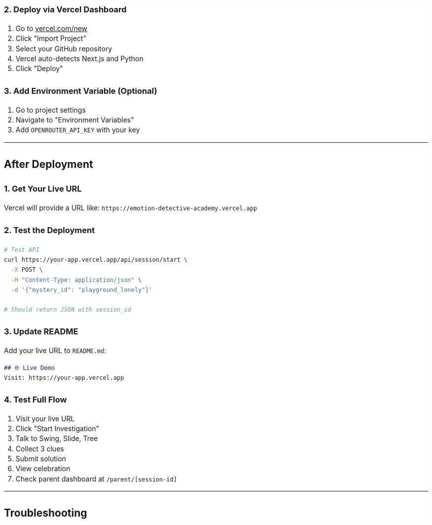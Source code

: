 ### 2. Deploy via Vercel Dashboard
1. Go to [vercel.com/new](https://vercel.com/new)
2. Click "Import Project"
3. Select your GitHub repository
4. Vercel auto-detects Next.js and Python
5. Click "Deploy"

### 3. Add Environment Variable (Optional)
1. Go to project settings
2. Navigate to "Environment Variables"
3. Add `OPENROUTER_API_KEY` with your key

---

## After Deployment

### 1. Get Your Live URL
Vercel will provide a URL like: `https://emotion-detective-academy.vercel.app`

### 2. Test the Deployment
```bash
# Test API
curl https://your-app.vercel.app/api/session/start \
  -X POST \
  -H "Content-Type: application/json" \
  -d '{"mystery_id": "playground_lonely"}'

# Should return JSON with session_id
```

### 3. Update README
Add your live URL to `README.md`:
```markdown
## 🌐 Live Demo
Visit: https://your-app.vercel.app
```

### 4. Test Full Flow
1. Visit your live URL
2. Click "Start Investigation"
3. Talk to Swing, Slide, Tree
4. Collect 3 clues
5. Submit solution
6. View celebration
7. Check parent dashboard at `/parent/[session-id]`

---

## Troubleshooting
